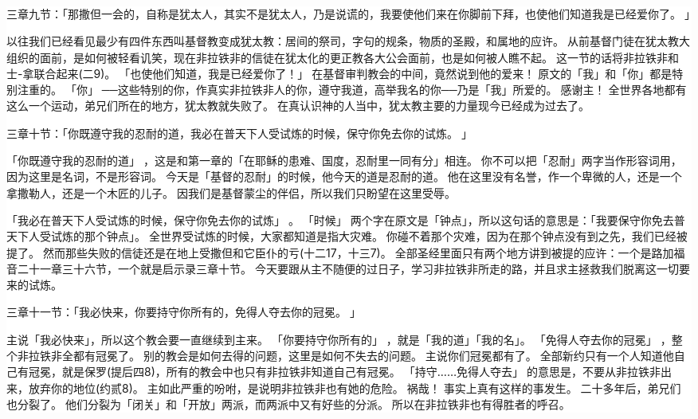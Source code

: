 三章九节：「那撒但一会的，自称是犹太人，其实不是犹太人，乃是说谎的，我要使他们来在你脚前下拜，也使他们知道我是已经爱你了。
」

以往我们已经看见最少有四件东西叫基督教变成犹太教：居间的祭司，字句的规条，物质的圣殿，和属地的应许。
从前基督门徒在犹太教大组织的面前，是如何被轻看讥笑，现在非拉铁非的信徒在犹太化的更正教各大公会面前，也是如何被人瞧不起。
这一节的话将非拉铁非和士-拿联合起来(二9)。
「也使他们知道，我是已经爱你了！」
在基督审判教会的中间，竟然说到他的爱来！
原文的「我」和「你」都是特别注重的。
「你」
──这些特别的你，作真实非拉铁非人的你，遵守我道，高举我名的你──乃是「我」所爱的。
感谢主！
全世界各地都有这么一个运动，弟兄们所在的地方，犹太教就失败了。
在真认识神的人当中，犹太教主要的力量现今已经成为过去了。

三章十节：「你既遵守我的忍耐的道，我必在普天下人受试炼的时候，保守你免去你的试炼。
」

「你既遵守我的忍耐的道」
，这是和第一章的「在耶稣的患难、国度，忍耐里一同有分」相连。
你不可以把「忍耐」两字当作形容词用，因为这里是名词，不是形容词。
今天是「基督的忍耐」的时候，他今天的道是忍耐的道。
他在这里没有名誉，作一个卑微的人，还是一个拿撒勒人，还是一个木匠的儿子。
因我们是基督蒙尘的伴侣，所以我们只盼望在这里受辱。

「我必在普天下人受试炼的时候，保守你免去你的试炼」
。
「时候」
两个字在原文是「钟点」，所以这句话的意思是：「我要保守你免去普天下人受试炼的那个钟点」。
全世界受试炼的时候，大家都知道是指大灾难。
你碰不着那个灾难，因为在那个钟点没有到之先，我们已经被提了。
然而那些失败的信徒还是在地上受撒但和它臣仆的亏(十二17，十三7)。
全部圣经里面只有两个地方讲到被提的应许：一个是路加福音二十一章三十六节，一个就是启示录三章十节。
今天要跟从主不随便的过日子，学习非拉铁非所走的路，并且求主拯救我们脱离这一切要来的试炼。

三章十一节：「我必快来，你要持守你所有的，免得人夺去你的冠冕。
」

主说「我必快来」，所以这个教会要一直继续到主来。
「你要持守你所有的」
，就是「我的道」「我的名」。
「免得人夺去你的冠冕」
，整个非拉铁非全都有冠冕了。
别的教会是如何去得的问题，这里是如何不失去的问题。
主说你们冠冕都有了。
全部新约只有一个人知道他自己有冠冕，就是保罗(提后四8)，所有的教会中也只有非拉铁非知道自己有冠冕。
「持守……免得人夺去」
的意思是，不要从非拉铁非出来，放弃你的地位(约贰8)。
主如此严重的吩咐，是说明非拉铁非也有她的危险。
祸哉！
事实上真有这样的事发生。
二十多年后，弟兄们也分裂了。
他们分裂为「闭关」和「开放」两派，而两派中又有好些的分派。
所以在非拉铁非也有得胜者的呼召。
